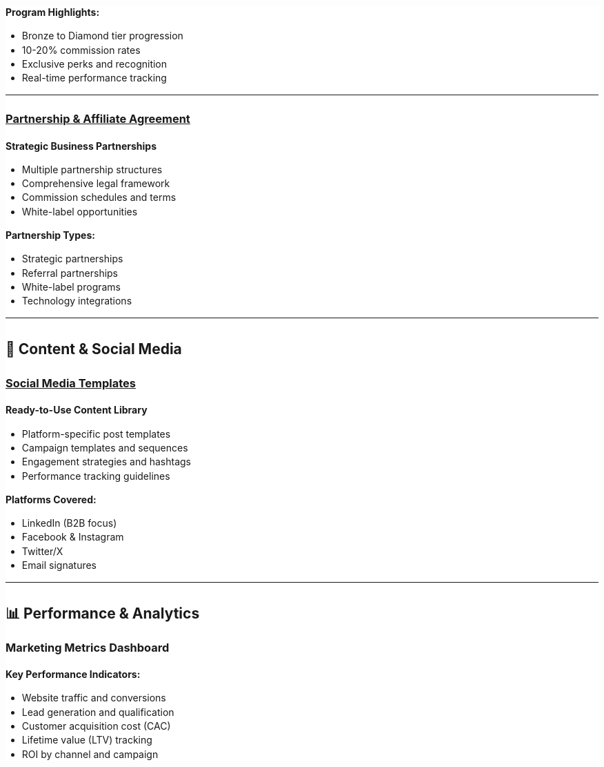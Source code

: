 **Program Highlights:**
- Bronze to Diamond tier progression
- 10-20% commission rates
- Exclusive perks and recognition
- Real-time performance tracking

---

### [Partnership & Affiliate Agreement](./partnership-agreement.md)
**Strategic Business Partnerships**
- Multiple partnership structures
- Comprehensive legal framework
- Commission schedules and terms
- White-label opportunities

**Partnership Types:**
- Strategic partnerships
- Referral partnerships
- White-label programs
- Technology integrations

---

## 📱 Content & Social Media

### [Social Media Templates](./social-media-templates.md)
**Ready-to-Use Content Library**
- Platform-specific post templates
- Campaign templates and sequences
- Engagement strategies and hashtags
- Performance tracking guidelines

**Platforms Covered:**
- LinkedIn (B2B focus)
- Facebook & Instagram
- Twitter/X
- Email signatures

---

## 📊 Performance & Analytics

### Marketing Metrics Dashboard
**Key Performance Indicators:**
- Website traffic and conversions
- Lead generation and qualification
- Customer acquisition cost (CAC)
- Lifetime value (LTV) tracking
- ROI by channel and campaign
